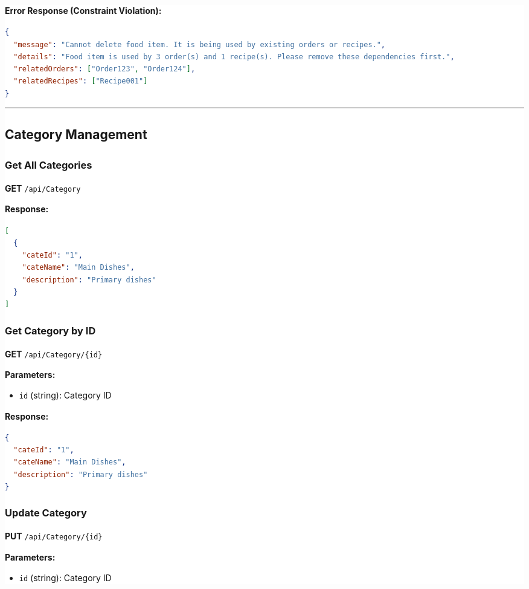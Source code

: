 **Error Response (Constraint Violation):**

```json
{
  "message": "Cannot delete food item. It is being used by existing orders or recipes.",
  "details": "Food item is used by 3 order(s) and 1 recipe(s). Please remove these dependencies first.",
  "relatedOrders": ["Order123", "Order124"],
  "relatedRecipes": ["Recipe001"]
}
```

---

## Category Management

### Get All Categories

**GET** `/api/Category`

**Response:**

```json
[
  {
    "cateId": "1",
    "cateName": "Main Dishes",
    "description": "Primary dishes"
  }
]
```

### Get Category by ID

**GET** `/api/Category/{id}`

**Parameters:**

- `id` (string): Category ID

**Response:**

```json
{
  "cateId": "1",
  "cateName": "Main Dishes",
  "description": "Primary dishes"
}
```

### Update Category

**PUT** `/api/Category/{id}`

**Parameters:**

- `id` (string): Category ID
